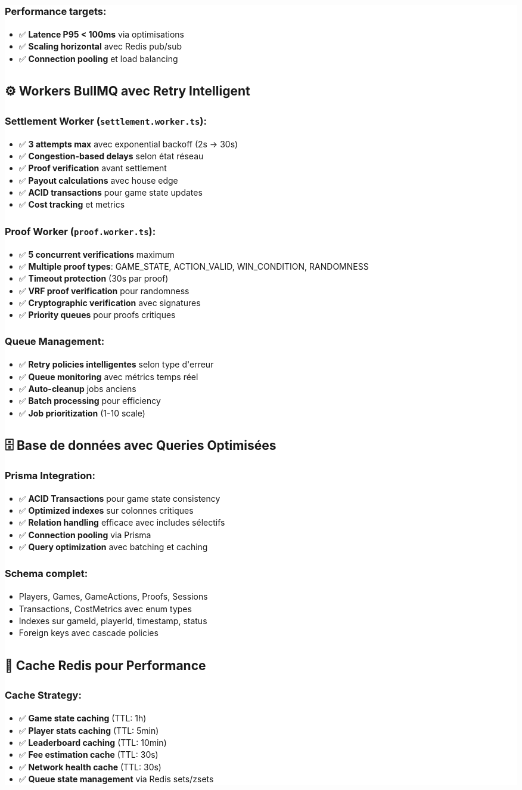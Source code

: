 ### Performance targets:
- ✅ **Latence P95 < 100ms** via optimisations
- ✅ **Scaling horizontal** avec Redis pub/sub
- ✅ **Connection pooling** et load balancing

## ⚙️ Workers BullMQ avec Retry Intelligent

### Settlement Worker (`settlement.worker.ts`):
- ✅ **3 attempts max** avec exponential backoff (2s → 30s)
- ✅ **Congestion-based delays** selon état réseau
- ✅ **Proof verification** avant settlement
- ✅ **Payout calculations** avec house edge
- ✅ **ACID transactions** pour game state updates
- ✅ **Cost tracking** et metrics

### Proof Worker (`proof.worker.ts`):
- ✅ **5 concurrent verifications** maximum  
- ✅ **Multiple proof types**: GAME_STATE, ACTION_VALID, WIN_CONDITION, RANDOMNESS
- ✅ **Timeout protection** (30s par proof)
- ✅ **VRF proof verification** pour randomness
- ✅ **Cryptographic verification** avec signatures
- ✅ **Priority queues** pour proofs critiques

### Queue Management:
- ✅ **Retry policies intelligentes** selon type d'erreur
- ✅ **Queue monitoring** avec métrics temps réel
- ✅ **Auto-cleanup** jobs anciens
- ✅ **Batch processing** pour efficiency
- ✅ **Job prioritization** (1-10 scale)

## 🗄️ Base de données avec Queries Optimisées

### Prisma Integration:
- ✅ **ACID Transactions** pour game state consistency
- ✅ **Optimized indexes** sur colonnes critiques
- ✅ **Relation handling** efficace avec includes sélectifs
- ✅ **Connection pooling** via Prisma
- ✅ **Query optimization** avec batching et caching

### Schema complet:
- Players, Games, GameActions, Proofs, Sessions
- Transactions, CostMetrics avec enum types
- Indexes sur gameId, playerId, timestamp, status
- Foreign keys avec cascade policies

## 🚀 Cache Redis pour Performance

### Cache Strategy:
- ✅ **Game state caching** (TTL: 1h)
- ✅ **Player stats caching** (TTL: 5min)
- ✅ **Leaderboard caching** (TTL: 10min)
- ✅ **Fee estimation cache** (TTL: 30s)
- ✅ **Network health cache** (TTL: 30s)
- ✅ **Queue state management** via Redis sets/zsets
